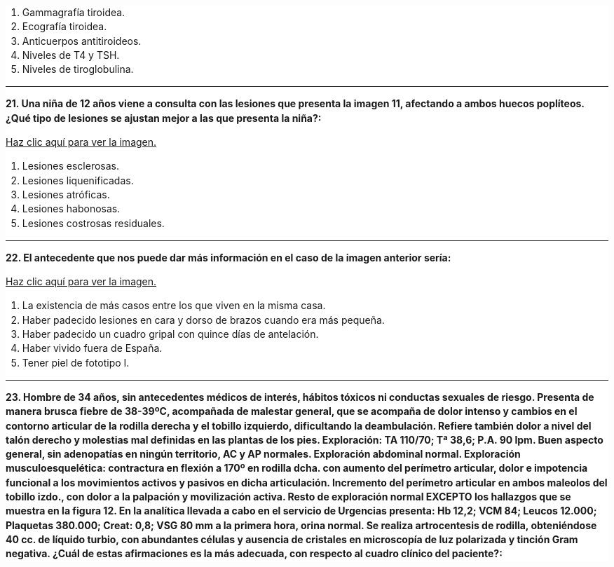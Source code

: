   
1. Gammagrafía tiroidea.  
2. Ecografía tiroidea.  
3. Anticuerpos antitiroideos.  
4. Niveles de T4 y TSH.  
5. Niveles de tiroglobulina.  
  
  

---

**21. Una niña de 12 años viene a consulta con las lesiones que presenta la imagen 11, afectando a ambos huecos poplíteos. ¿Qué tipo de lesiones se ajustan mejor a las que presenta la niña?:**  

[Haz clic aquí para ver la imagen.](http://4.bp.blogspot.com/-hw-zi7IPewg/ULzZLcJKUBI/AAAAAAAAAUU/c3XK60H0xls/s1600/MIR2009-11.png)

  
1. Lesiones esclerosas.  
2. Lesiones liquenificadas.  
3. Lesiones atróficas.  
4. Lesiones habonosas.  
5. Lesiones costrosas residuales.  
  
  

---

**22. El antecedente que nos puede dar más información en el caso de la imagen anterior sería:**  

[Haz clic aquí para ver la imagen.](http://4.bp.blogspot.com/-hw-zi7IPewg/ULzZLcJKUBI/AAAAAAAAAUU/c3XK60H0xls/s1600/MIR2009-11.png)

  
1. La existencia de más casos entre los que viven en la misma casa.  
2. Haber padecido lesiones en cara y dorso de brazos cuando era más pequeña.  
3. Haber padecido un cuadro gripal con quince días de antelación.  
4. Haber vivido fuera de España.  
5. Tener piel de fototipo I.  
  
  

---

**23. Hombre de 34 años, sin antecedentes médicos de interés, hábitos tóxicos ni conductas sexuales de riesgo. Presenta de manera brusca fiebre de 38-39ºC, acompañada de malestar general, que se acompaña de dolor intenso y cambios en el contorno articular de la rodilla derecha y el tobillo izquierdo, dificultando la deambulación. Refiere también dolor a nivel del talón derecho y molestias mal definidas en las plantas de los pies. Exploración: TA 110/70; Tª 38,6; P.A. 90 lpm. Buen aspecto general, sin adenopatías en ningún territorio, AC y AP normales. Exploración abdominal normal. Exploración musculoesquelética: contractura en flexión a 170º en rodilla dcha. con aumento del perímetro articular, dolor e impotencia funcional a los movimientos activos y pasivos en dicha articulación. Incremento del perímetro articular en ambos maleolos del tobillo izdo., con dolor a la palpación y movilización activa. Resto de exploración normal EXCEPTO los hallazgos que se muestra en la figura 12. En la analítica llevada a cabo en el servicio de Urgencias presenta: Hb 12,2; VCM 84; Leucos 12.000; Plaquetas 380.000; Creat: 0,8; VSG 80 mm a la primera hora, orina normal. Se realiza artrocentesis de rodilla, obteniéndose 40 cc. de líquido turbio, con abundantes células y ausencia de cristales en microscopía de luz polarizada y tinción Gram negativa. ¿Cuál de estas afirmaciones es la más adecuada, con respecto al cuadro clínico del paciente?:**  
